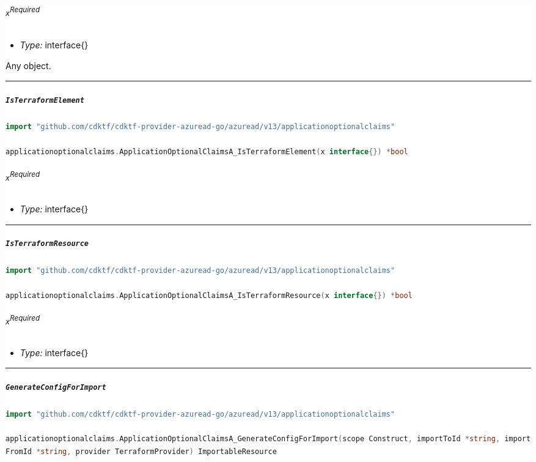 ###### `x`<sup>Required</sup> <a name="x" id="@cdktf/provider-azuread.applicationOptionalClaims.ApplicationOptionalClaimsA.isConstruct.parameter.x"></a>

- *Type:* interface{}

Any object.

---

##### `IsTerraformElement` <a name="IsTerraformElement" id="@cdktf/provider-azuread.applicationOptionalClaims.ApplicationOptionalClaimsA.isTerraformElement"></a>

```go
import "github.com/cdktf/cdktf-provider-azuread-go/azuread/v13/applicationoptionalclaims"

applicationoptionalclaims.ApplicationOptionalClaimsA_IsTerraformElement(x interface{}) *bool
```

###### `x`<sup>Required</sup> <a name="x" id="@cdktf/provider-azuread.applicationOptionalClaims.ApplicationOptionalClaimsA.isTerraformElement.parameter.x"></a>

- *Type:* interface{}

---

##### `IsTerraformResource` <a name="IsTerraformResource" id="@cdktf/provider-azuread.applicationOptionalClaims.ApplicationOptionalClaimsA.isTerraformResource"></a>

```go
import "github.com/cdktf/cdktf-provider-azuread-go/azuread/v13/applicationoptionalclaims"

applicationoptionalclaims.ApplicationOptionalClaimsA_IsTerraformResource(x interface{}) *bool
```

###### `x`<sup>Required</sup> <a name="x" id="@cdktf/provider-azuread.applicationOptionalClaims.ApplicationOptionalClaimsA.isTerraformResource.parameter.x"></a>

- *Type:* interface{}

---

##### `GenerateConfigForImport` <a name="GenerateConfigForImport" id="@cdktf/provider-azuread.applicationOptionalClaims.ApplicationOptionalClaimsA.generateConfigForImport"></a>

```go
import "github.com/cdktf/cdktf-provider-azuread-go/azuread/v13/applicationoptionalclaims"

applicationoptionalclaims.ApplicationOptionalClaimsA_GenerateConfigForImport(scope Construct, importToId *string, importFromId *string, provider TerraformProvider) ImportableResource
```
